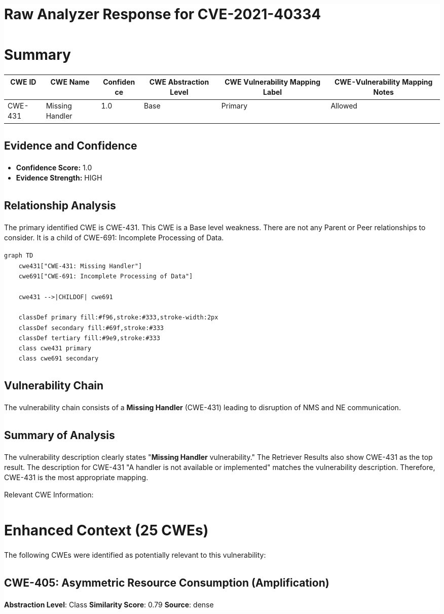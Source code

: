 # Raw Analyzer Response for CVE-2021-40334

# Summary
| CWE ID | CWE Name | Confidence | CWE Abstraction Level | CWE Vulnerability Mapping Label | CWE-Vulnerability Mapping Notes |
|---|---|---|---|---|---|
| CWE-431 | Missing Handler | 1.0 | Base | Primary | Allowed |

## Evidence and Confidence

*   **Confidence Score:** 1.0
*   **Evidence Strength:** HIGH

## Relationship Analysis
The primary identified CWE is CWE-431. This CWE is a Base level weakness. There are not any Parent or Peer relationships to consider. It is a child of CWE-691: Incomplete Processing of Data.

```mermaid
graph TD
    cwe431["CWE-431: Missing Handler"]
    cwe691["CWE-691: Incomplete Processing of Data"]
    
    cwe431 -->|CHILDOF| cwe691
    
    classDef primary fill:#f96,stroke:#333,stroke-width:2px
    classDef secondary fill:#69f,stroke:#333
    classDef tertiary fill:#9e9,stroke:#333
    class cwe431 primary
    class cwe691 secondary
```

## Vulnerability Chain
The vulnerability chain consists of a **Missing Handler** (CWE-431) leading to disruption of NMS and NE communication.

## Summary of Analysis
The vulnerability description clearly states "**Missing Handler** vulnerability." The Retriever Results also show CWE-431 as the top result. The description for CWE-431 "A handler is not available or implemented" matches the vulnerability description. Therefore, CWE-431 is the most appropriate mapping.

Relevant CWE Information:

# Enhanced Context (25 CWEs)
The following CWEs were identified as potentially relevant to this vulnerability:

## CWE-405: Asymmetric Resource Consumption (Amplification)
**Abstraction Level**: Class
**Similarity Score**: 0.79
**Source**: dense

